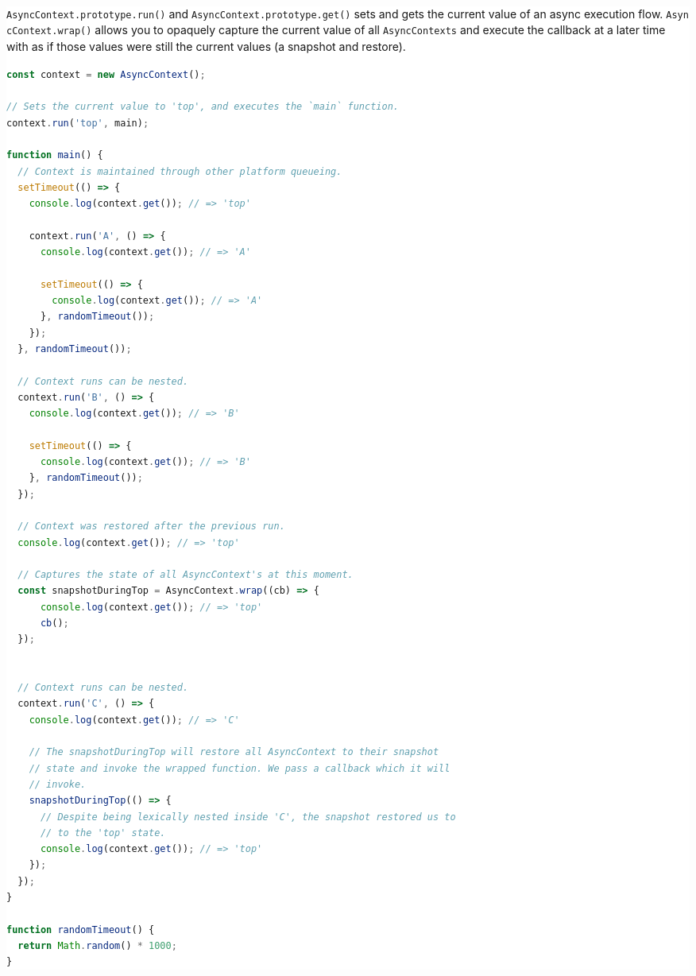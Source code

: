 `AsyncContext.prototype.run()` and `AsyncContext.prototype.get()` sets and gets the current
value of an async execution flow. `AsyncContext.wrap()` allows you to opaquely
capture the current value of all `AsyncContexts` and execute the callback at a
later time with as if those values were still the current values (a snapshot and
restore).

```typescript
const context = new AsyncContext();

// Sets the current value to 'top', and executes the `main` function.
context.run('top', main);

function main() {
  // Context is maintained through other platform queueing.
  setTimeout(() => {
    console.log(context.get()); // => 'top'

    context.run('A', () => {
      console.log(context.get()); // => 'A'

      setTimeout(() => {
        console.log(context.get()); // => 'A'
      }, randomTimeout());
    });
  }, randomTimeout());

  // Context runs can be nested.
  context.run('B', () => {
    console.log(context.get()); // => 'B'

    setTimeout(() => {
      console.log(context.get()); // => 'B'
    }, randomTimeout());
  });

  // Context was restored after the previous run.
  console.log(context.get()); // => 'top'

  // Captures the state of all AsyncContext's at this moment.
  const snapshotDuringTop = AsyncContext.wrap((cb) => {
      console.log(context.get()); // => 'top'
      cb();
  });


  // Context runs can be nested.
  context.run('C', () => {
    console.log(context.get()); // => 'C'

    // The snapshotDuringTop will restore all AsyncContext to their snapshot
    // state and invoke the wrapped function. We pass a callback which it will
    // invoke.
    snapshotDuringTop(() => {
      // Despite being lexically nested inside 'C', the snapshot restored us to
      // to the 'top' state.
      console.log(context.get()); // => 'top'
    });
  });
}

function randomTimeout() {
  return Math.random() * 1000;
}
```
